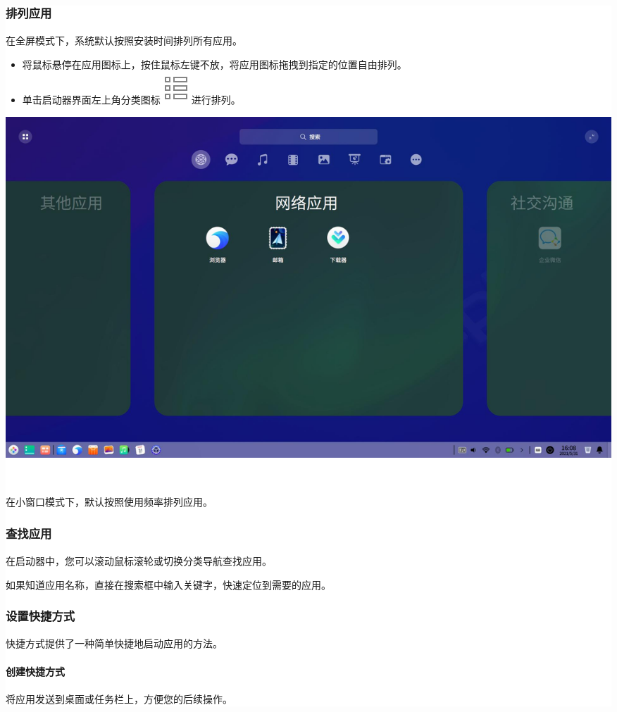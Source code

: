 
### 排列应用

在全屏模式下，系统默认按照安装时间排列所有应用。

- 将鼠标悬停在应用图标上，按住鼠标左键不放，将应用图标拖拽到指定的位置自由排列。
- 单击启动器界面左上角分类图标![category](../common/category_icon.svg)进行排列。

![1|sortapp](fig/d_sortapp.jpg)

&nbsp;&nbsp;&nbsp;&nbsp;&nbsp;&nbsp;&nbsp;&nbsp;&nbsp;&nbsp;&nbsp;&nbsp;&nbsp;

在小窗口模式下，默认按照使用频率排列应用。

### 查找应用

在启动器中，您可以滚动鼠标滚轮或切换分类导航查找应用。

如果知道应用名称，直接在搜索框中输入关键字，快速定位到需要的应用。

### 设置快捷方式
快捷方式提供了一种简单快捷地启动应用的方法。

#### 创建快捷方式
将应用发送到桌面或任务栏上，方便您的后续操作。
